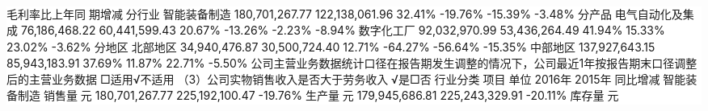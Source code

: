 毛利率比上年同
期增减
分行业
智能装备制造
180,701,267.77
122,138,061.96
32.41%
-19.76%
-15.39%
-3.48%
分产品
电气自动化及集
成
76,186,468.22
60,441,599.43
20.67%
-13.26%
-2.23%
-8.94%
数字化工厂
92,032,970.99
53,436,264.49
41.94%
15.33%
23.02%
-3.62%
分地区
北部地区
34,940,476.87
30,500,724.40
12.71%
-64.27%
-56.64%
-15.35%
中部地区
137,927,643.15
85,943,183.91
37.69%
11.87%
22.71%
-5.50%
公司主营业务数据统计口径在报告期发生调整的情况下，公司最近1年按报告期末口径调整后的主营业务数据
□适用√不适用
（3）公司实物销售收入是否大于劳务收入
√是□否
行业分类
项目
单位
2016年
2015年
同比增减
智能装备制造
销售量
元
180,701,267.77
225,192,100.47
-19.76%
生产量
元
179,945,686.81
225,243,329.91
-20.11%
库存量
元